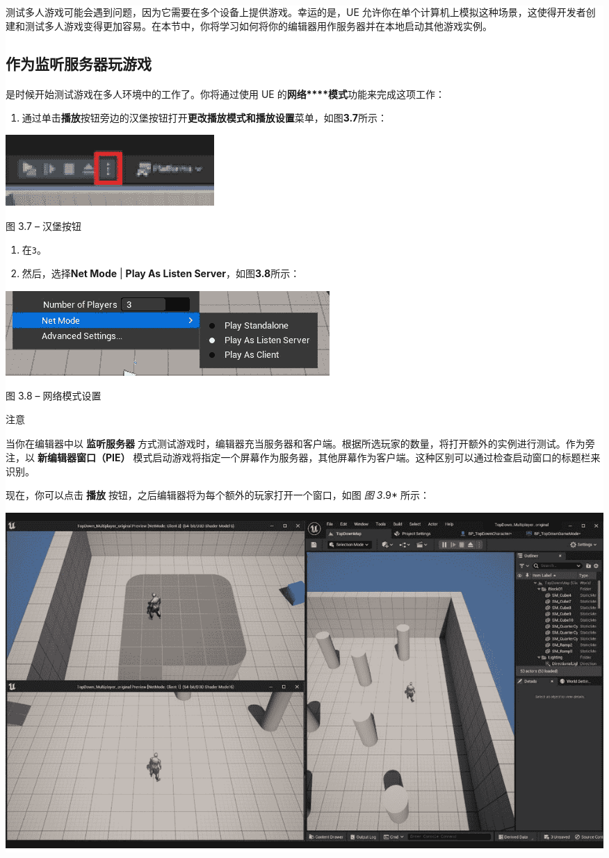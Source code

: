 测试多人游戏可能会遇到问题，因为它需要在多个设备上提供游戏。幸运的是，UE 允许你在单个计算机上模拟这种场景，这使得开发者创建和测试多人游戏变得更加容易。在本节中，你将学习如何将你的编辑器用作服务器并在本地启动其他游戏实例。

## 作为监听服务器玩游戏

是时候开始测试游戏在多人环境中的工作了。你将通过使用 UE 的**网络****模式**功能来完成这项工作：

1.  通过单击**播放**按钮旁边的汉堡按钮打开**更改播放模式和播放设置**菜单，如图**3.7**所示：

![图 3.7 – 汉堡按钮](img/Figure_03_07_B18203.jpg)

图 3.7 – 汉堡按钮

1.  在`3`。

1.  然后，选择**Net Mode** | **Play As Listen Server**，如图**3.8**所示：

![图 3.8 – 网络模式设置](img/Figure_03_08_B18203.jpg)

图 3.8 – 网络模式设置

注意

当你在编辑器中以 **监听服务器** 方式测试游戏时，编辑器充当服务器和客户端。根据所选玩家的数量，将打开额外的实例进行测试。作为旁注，以 **新编辑器窗口（PIE）** 模式启动游戏将指定一个屏幕作为服务器，其他屏幕作为客户端。这种区别可以通过检查启动窗口的标题栏来识别。

现在，你可以点击 **播放** 按钮，之后编辑器将为每个额外的玩家打开一个窗口，如图 *图 3*.9* 所示：

![图 3.9 – 以监听服务器方式测试游戏](img/Figure_03_09_B18203.jpg)
